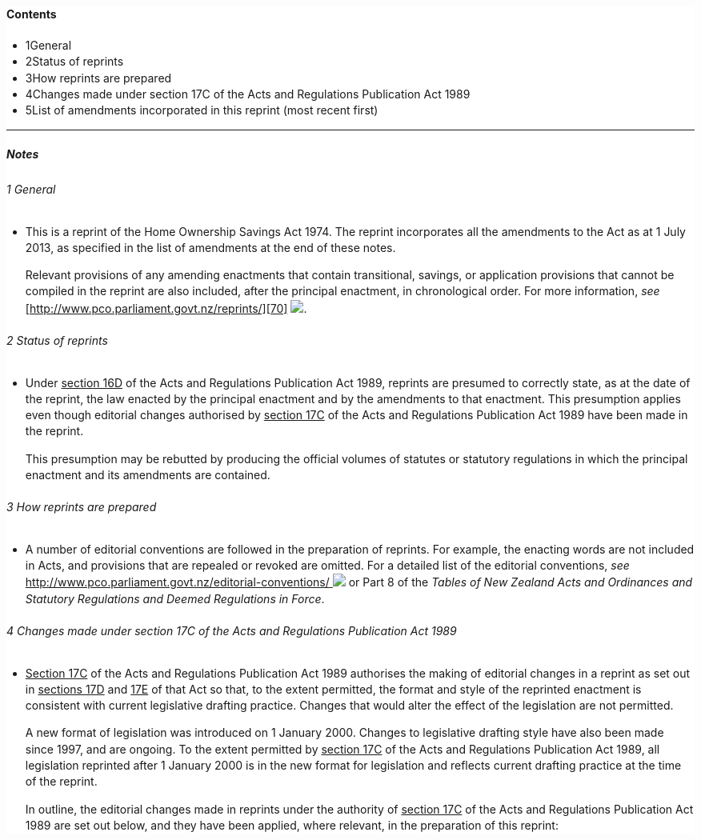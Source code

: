 
#### Contents
    
*   1General
*   2Status of reprints
*   3How reprints are prepared
*   4Changes made under section 17C of the Acts and Regulations Publication Act 1989
*   5List of amendments incorporated in this reprint (most recent first)

---

##### Notes

###### 1 General
    
*   This is a reprint of the Home Ownership Savings Act 1974\. The reprint incorporates all the amendments to the Act as at 1 July 2013, as specified in the list of amendments at the end of these notes.
    
    Relevant provisions of any amending enactments that contain transitional, savings, or application provisions that cannot be compiled in the reprint are also included, after the principal enactment, in chronological order. For more information, _see_ [http://www.pco.parliament.govt.nz/reprints/][70] ![](/images/external_link.gif).

###### 2 Status of reprints
    
*   Under [section 16D][71] of the Acts and Regulations Publication Act 1989, reprints are presumed to correctly state, as at the date of the reprint, the law enacted by the principal enactment and by the amendments to that enactment. This presumption applies even though editorial changes authorised by [section 17C][0] of the Acts and Regulations Publication Act 1989 have been made in the reprint.
    
    This presumption may be rebutted by producing the official volumes of statutes or statutory regulations in which the principal enactment and its amendments are contained.

###### 3 How reprints are prepared
    
*   A number of editorial conventions are followed in the preparation of reprints. For example, the enacting words are not included in Acts, and provisions that are repealed or revoked are omitted. For a detailed list of the editorial conventions, _see_ [http://www.pco.parliament.govt.nz/editorial-conventions/ ][72] ![](/images/external_link.gif) or Part 8 of the _Tables of New Zealand Acts and Ordinances and Statutory Regulations and Deemed Regulations in Force_.

###### 4 Changes made under section 17C of the Acts and Regulations Publication Act 1989
    
*   [Section 17C][0] of the Acts and Regulations Publication Act 1989 authorises the making of editorial changes in a reprint as set out in [sections 17D][73] and [17E][74] of that Act so that, to the extent permitted, the format and style of the reprinted enactment is consistent with current legislative drafting practice. Changes that would alter the effect of the legislation are not permitted.
    
    A new format of legislation was introduced on 1 January 2000\. Changes to legislative drafting style have also been made since 1997, and are ongoing. To the extent permitted by [section 17C][0] of the Acts and Regulations Publication Act 1989, all legislation reprinted after 1 January 2000 is in the new format for legislation and reflects current drafting practice at the time of the reprint.
    
    In outline, the editorial changes made in reprints under the authority of [section 17C][0] of the Acts and Regulations Publication Act 1989 are set out below, and they have been applied, where relevant, in the preparation of this reprint:
        

[0]: http://www.legislation.govt.nz/act/public/1974/0051/latest/link.aspx?id=DLM195466
[1]: http://www.legislation.govt.nz/act/public/1974/0051/latest/whole.html#DLM414824
[2]: http://www.legislation.govt.nz/act/public/1974/0051/latest/whole.html#DLM414826
[3]: http://www.legislation.govt.nz/act/public/1974/0051/latest/whole.html#DLM414827
[4]: http://www.legislation.govt.nz/act/public/1974/0051/latest/whole.html#DLM415201
[5]: http://www.legislation.govt.nz/act/public/1974/0051/latest/whole.html#DLM415203
[6]: http://www.legislation.govt.nz/act/public/1974/0051/latest/whole.html#DLM415205
[7]: http://www.legislation.govt.nz/act/public/1974/0051/latest/whole.html#DLM415210
[8]: http://www.legislation.govt.nz/act/public/1974/0051/latest/whole.html#DLM415213
[9]: http://www.legislation.govt.nz/act/public/1974/0051/latest/whole.html#DLM415216
[10]: http://www.legislation.govt.nz/act/public/1974/0051/latest/whole.html#DLM415222
[11]: http://www.legislation.govt.nz/act/public/1974/0051/latest/whole.html#DLM415224
[12]: http://www.legislation.govt.nz/act/public/1974/0051/latest/whole.html#DLM415229
[13]: http://www.legislation.govt.nz/act/public/1974/0051/latest/whole.html#DLM415231
[14]: http://www.legislation.govt.nz/act/public/1974/0051/latest/whole.html#DLM415233
[15]: http://www.legislation.govt.nz/act/public/1974/0051/latest/whole.html#DLM415235
[16]: http://www.legislation.govt.nz/act/public/1974/0051/latest/whole.html#DLM415237
[17]: http://www.legislation.govt.nz/act/public/1974/0051/latest/whole.html#DLM415239
[18]: http://www.legislation.govt.nz/act/public/1974/0051/latest/whole.html#DLM415247
[19]: http://www.legislation.govt.nz/act/public/1974/0051/latest/whole.html#DLM415249
[20]: http://www.legislation.govt.nz/act/public/1974/0051/latest/whole.html#DLM415250
[21]: http://www.legislation.govt.nz/act/public/1974/0051/latest/whole.html#DLM415252
[22]: http://www.legislation.govt.nz/act/public/1974/0051/latest/whole.html#DLM415257
[23]: http://www.legislation.govt.nz/act/public/1974/0051/latest/whole.html#DLM415259
[24]: http://www.legislation.govt.nz/act/public/1974/0051/latest/whole.html#DLM415266
[25]: http://www.legislation.govt.nz/act/public/1974/0051/latest/whole.html#DLM415272
[26]: http://www.legislation.govt.nz/act/public/1974/0051/latest/whole.html#DLM415274
[27]: http://www.legislation.govt.nz/act/public/1974/0051/latest/whole.html#DLM415282
[28]: http://www.legislation.govt.nz/act/public/1974/0051/latest/whole.html#DLM415284
[29]: http://www.legislation.govt.nz/act/public/1974/0051/latest/whole.html#DLM415286
[30]: http://www.legislation.govt.nz/act/public/1974/0051/latest/whole.html#DLM415288
[31]: http://www.legislation.govt.nz/act/public/1974/0051/latest/whole.html#DLM415291
[32]: http://www.legislation.govt.nz/act/public/1974/0051/latest/whole.html#DLM415298
[33]: http://www.legislation.govt.nz/act/public/1974/0051/latest/whole.html#DLM415505
[34]: http://www.legislation.govt.nz/act/public/1974/0051/latest/whole.html#DLM415512
[35]: http://www.legislation.govt.nz/act/public/1974/0051/latest/whole.html#DLM415519
[36]: http://www.legislation.govt.nz/act/public/1974/0051/latest/whole.html#DLM415520
[37]: http://www.legislation.govt.nz/act/public/1974/0051/latest/whole.html#DLM415521
[38]: http://www.legislation.govt.nz/act/public/1974/0051/latest/link.aspx?id=DLM371769
[39]: http://www.legislation.govt.nz/act/public/1974/0051/latest/link.aspx?id=DLM372346
[40]: http://www.legislation.govt.nz/act/public/1974/0051/latest/link.aspx?id=DLM129109
[41]: http://www.legislation.govt.nz/act/public/1974/0051/latest/link.aspx?id=DLM413772
[42]: http://www.legislation.govt.nz/act/public/1974/0051/latest/link.aspx?id=DLM444057
[43]: http://www.legislation.govt.nz/act/public/1974/0051/latest/link.aspx?id=DLM124106
[44]: http://www.legislation.govt.nz/act/public/1974/0051/latest/link.aspx?id=DLM261023
[45]: http://www.legislation.govt.nz/act/public/1974/0051/latest/link.aspx?id=DLM130377
[46]: http://www.legislation.govt.nz/act/public/1974/0051/latest/link.aspx?id=DLM96736
[47]: http://www.legislation.govt.nz/act/public/1974/0051/latest/link.aspx?id=DLM444178
[48]: http://www.legislation.govt.nz/act/public/1974/0051/latest/link.aspx?id=DLM162942
[49]: http://www.legislation.govt.nz/act/public/1974/0051/latest/link.aspx?id=DLM1523176
[50]: http://www.legislation.govt.nz/act/public/1974/0051/latest/link.aspx?id=DLM414098
[51]: http://www.legislation.govt.nz/act/public/1974/0051/latest/link.aspx?id=DLM444144
[52]: http://www.legislation.govt.nz/act/public/1974/0051/latest/link.aspx?id=DLM1518393
[53]: http://www.legislation.govt.nz/act/public/1974/0051/latest/link.aspx?id=DLM82998
[54]: http://www.legislation.govt.nz/act/public/1974/0051/latest/link.aspx?id=DLM412230
[55]: http://www.legislation.govt.nz/act/public/1974/0051/latest/link.aspx?id=DLM412238
[56]: http://www.legislation.govt.nz/act/public/1974/0051/latest/link.aspx?id=DLM412246
[57]: http://www.legislation.govt.nz/act/public/1974/0051/latest/link.aspx?id=DLM412248
[58]: http://www.legislation.govt.nz/act/public/1974/0051/latest/link.aspx?id=DLM412228
[59]: http://www.legislation.govt.nz/act/public/1974/0051/latest/link.aspx?id=DLM412225
[60]: http://www.legislation.govt.nz/act/public/1974/0051/latest/link.aspx?id=DLM352254
[61]: http://www.legislation.govt.nz/act/public/1974/0051/latest/link.aspx?id=DLM351688
[62]: http://www.legislation.govt.nz/act/public/1974/0051/latest/link.aspx?id=DLM116917
[63]: http://www.legislation.govt.nz/act/public/1974/0051/latest/link.aspx?id=DLM1520565
[64]: http://www.legislation.govt.nz/act/public/1974/0051/latest/link.aspx?id=DLM204851
[65]: http://www.legislation.govt.nz/act/public/1974/0051/latest/link.aspx?id=DLM269031
[66]: http://www.legislation.govt.nz/act/public/1974/0051/latest/link.aspx?id=DLM141417
[67]: http://www.legislation.govt.nz/act/public/1974/0051/latest/link.aspx?id=DLM35049
[68]: http://www.legislation.govt.nz/act/public/1974/0051/latest/link.aspx?id=DLM29377
[69]: http://www.legislation.govt.nz/act/public/1974/0051/latest/link.aspx?id=DLM3360714
[70]: http://www.pco.parliament.govt.nz/reprints/
[71]: http://www.legislation.govt.nz/act/public/1974/0051/latest/link.aspx?id=DLM195439
[72]: http://www.pco.parliament.govt.nz/editorial-conventions/
[73]: http://www.legislation.govt.nz/act/public/1974/0051/latest/link.aspx?id=DLM195468
[74]: http://www.legislation.govt.nz/act/public/1974/0051/latest/link.aspx?id=DLM195470
[75]: http://www.legislation.govt.nz/act/public/1974/0051/latest/link.aspx?id=DLM1512303
[76]: http://www.legislation.govt.nz/act/public/1974/0051/latest/link.aspx?id=DLM95832
[77]: http://www.legislation.govt.nz/act/public/1974/0051/latest/link.aspx?id=DLM29369
[78]: http://www.legislation.govt.nz/act/public/1974/0051/latest/link.aspx?id=DLM116913
[79]: http://www.legislation.govt.nz/act/public/1974/0051/latest/link.aspx?id=DLM260673
[80]: http://www.legislation.govt.nz/act/public/1974/0051/latest/link.aspx?id=DLM129115
[81]: http://www.legislation.govt.nz/act/public/1974/0051/latest/link.aspx?id=DLM123664
[82]: http://www.legislation.govt.nz/act/public/1974/0051/latest/link.aspx?id=DLM82996
[83]: http://www.legislation.govt.nz/act/public/1974/0051/latest/link.aspx?id=DLM35031
[84]: http://www.legislation.govt.nz/act/public/1974/0051/latest/link.aspx?id=DLM444055